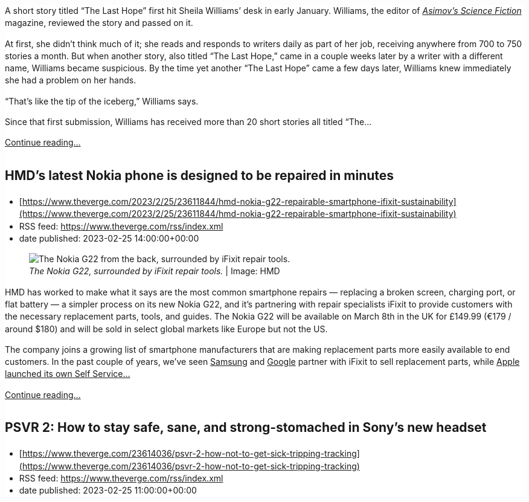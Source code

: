   <p id="C2qR6z">A short story titled “The Last Hope” first hit Sheila Williams’ desk in early January. Williams, the editor of <a href="https://www.asimovs.com/"><em>Asimov’s Science Fiction</em></a> magazine, reviewed the story and passed on it.</p>
<p id="5jYQDq">At first, she didn’t think much of it; she reads and responds to writers daily as part of her job, receiving anywhere from 700 to 750 stories a month. But when another story, also titled “The Last Hope,” came in a couple weeks later by a writer with a different name, Williams became suspicious. By the time yet another “The Last Hope” came a few days later, Williams knew immediately she had a problem on her hands.</p>
<p id="CW5A0s">“That’s like the tip of the iceberg,” Williams says.</p>
<p id="4CVbR7">Since that first submission, Williams has received more than 20 short stories all titled “The...</p>
  <p>
    <a href="https://www.theverge.com/2023/2/25/23613752/ai-generated-short-stories-literary-magazines-clarkesworld-science-fiction">Continue reading&hellip;</a>
  </p>

## HMD’s latest Nokia phone is designed to be repaired in minutes
 - [https://www.theverge.com/2023/2/25/23611844/hmd-nokia-g22-repairable-smartphone-ifixit-sustainability](https://www.theverge.com/2023/2/25/23611844/hmd-nokia-g22-repairable-smartphone-ifixit-sustainability)
 - RSS feed: https://www.theverge.com/rss/index.xml
 - date published: 2023-02-25 14:00:00+00:00

<figure>
      <img alt="The Nokia G22 from the back, surrounded by iFixit repair tools." src="https://cdn.vox-cdn.com/thumbor/zf2_YIXGYxaJ4oQ9VY7Hng9ckkk=/0x1:5192x3462/1310x873/cdn.vox-cdn.com/uploads/chorus_image/image/72012241/NokiaG22_Ifixit_flatly_grey.0.jpg" />
        <figcaption><em>The Nokia G22, surrounded by iFixit repair tools.</em> | Image: HMD</figcaption>
    </figure>

  <p id="rwjktE">HMD has worked to make what it says are the most common smartphone repairs — replacing a broken screen, charging port, or flat battery — a simpler process on its new Nokia G22, and it’s partnering with repair specialists iFixit to provide customers with the necessary replacement parts, tools, and guides. The Nokia G22 will be available on March 8th in the UK for £149.99 (€179 / around $180) and will be sold in select global markets like Europe but not the US.</p>
<p id="E4UnJD">The company joins a growing list of smartphone manufacturers that are making replacement parts more easily available to end customers. In the past couple of years, we’ve seen <a href="https://www.theverge.com/2022/8/2/23288062/ifixit-samsung-repair-program-galaxy-s20-s21-tab-s7-plus">Samsung</a> and <a href="https://www.theverge.com/2022/4/8/23016233/google-pixel-smartphones-ifixit-repair-program">Google</a> partner with iFixit to sell replacement parts, while <a href="https://www.theverge.com/2021/11/19/22787245/apple-iphone-mac-self-service-program-repair-diy">Apple launched its own Self Service...</a></p>
  <p>
    <a href="https://www.theverge.com/2023/2/25/23611844/hmd-nokia-g22-repairable-smartphone-ifixit-sustainability">Continue reading&hellip;</a>
  </p>

## PSVR 2: How to stay safe, sane, and strong-stomached in Sony’s new headset
 - [https://www.theverge.com/23614036/psvr-2-how-not-to-get-sick-tripping-tracking](https://www.theverge.com/23614036/psvr-2-how-not-to-get-sick-tripping-tracking)
 - RSS feed: https://www.theverge.com/rss/index.xml
 - date published: 2023-02-25 11:00:00+00:00
